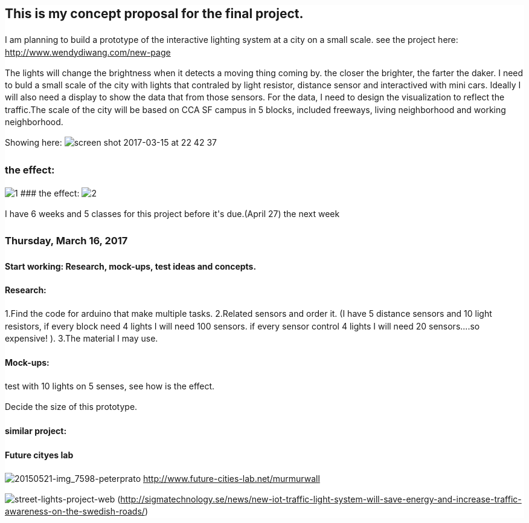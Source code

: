 ## This is my concept proposal for the final project.

I am planning to build a prototype of the interactive lighting system at a city on a small scale. 
see the project here: http://www.wendydiwang.com/new-page


The lights will change the brightness when it detects a moving thing coming by. the closer the brighter, the farter the daker.
I need to buld a small scale of the city with lights that contraled by  light resistor, distance sensor and interactived with mini cars.
Ideally I will also need a display to show the data that from those sensors. For the data, I need to design the visualization to reflect the traffic.The scale of the city will be based on CCA SF campus in 5 blocks, included freeways, living neighborhood and working neighborhood.

Showing here: 
   <img width="989" alt="screen shot 2017-03-15 at 22 42 37" src="https://cloud.githubusercontent.com/assets/22774491/23984408/a630db2a-09d6-11e7-9ff0-5139b348945b.png">
   
   ### the effect:
   <img width="1010" alt="1" src="https://cloud.githubusercontent.com/assets/22774491/24017658/16344a84-0a4e-11e7-9c69-18a5b427df2e.png">
   ### the effect:
   <img width="1057" alt="2" src="https://cloud.githubusercontent.com/assets/22774491/24017673/2a961584-0a4e-11e7-9339-17a71cf25c65.png">


 I have 6 weeks and 5 classes for this project before it's due.(April 27)
 the next week 
 
 ### Thursday, March 16, 2017
#### Start working: Research, mock-ups, test ideas and concepts.
 
#### Research:
 1.Find the code for arduino that make multiple tasks.
 2.Related sensors and order it.
 (I have 5 distance sensors and 10 light resistors, if every block need 4 lights I will need 100 sensors. if every sensor control 4 lights I will need 20 sensors....so expensive! ). 
 3.The material I may use. 
 
#### Mock-ups:
 test with 10 lights on 5 senses, see how is the effect.
 
 Decide the size of this prototype. 
 
 
   #### similar project:
   
   #### Future cityes lab
   ![20150521-img_7598-peterprato](https://cloud.githubusercontent.com/assets/22774491/24017830/cdfa01c2-0a4e-11e7-8d07-e7d7f8ca2a59.jpg)
   http://www.future-cities-lab.net/murmurwall
 
 ![street-lights-project-web](https://cloud.githubusercontent.com/assets/22774491/23984647/d9a99f72-09d7-11e7-9391-2676abcadb9d.jpg)
(http://sigmatechnology.se/news/new-iot-traffic-light-system-will-save-energy-and-increase-traffic-awareness-on-the-swedish-roads/)
 